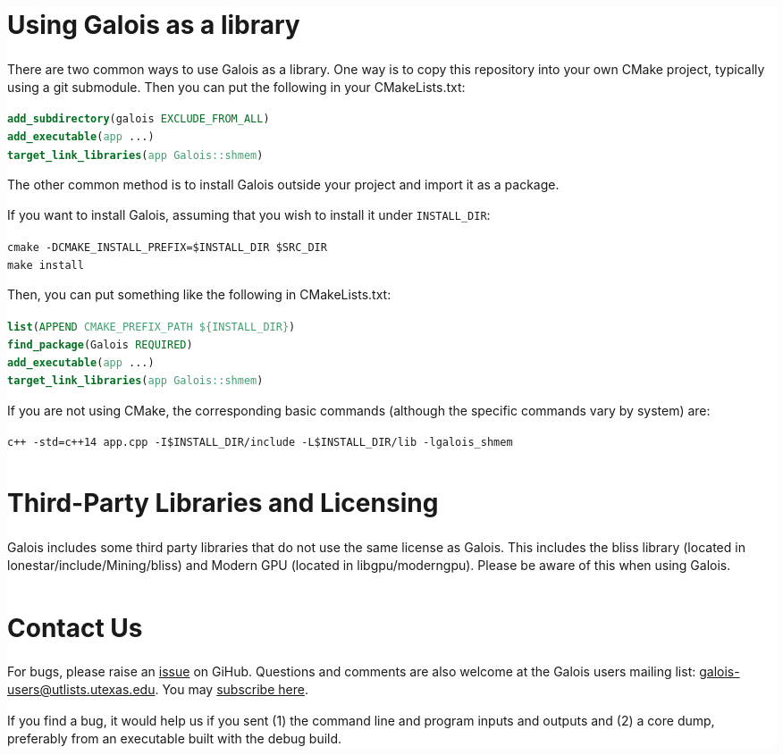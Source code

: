 Using Galois as a library
=========================

There are two common ways to use Galois as a library. One way is to copy this
repository into your own CMake project, typically using a git submodule. Then
you can put the following in your CMakeLists.txt:

```CMake
add_subdirectory(galois EXCLUDE_FROM_ALL)
add_executable(app ...)
target_link_libraries(app Galois::shmem)
```

The other common method is to install Galois outside your project and import it
as a package.

If you want to install Galois, assuming that you wish to install it under
`INSTALL_DIR`:

```Shell
cmake -DCMAKE_INSTALL_PREFIX=$INSTALL_DIR $SRC_DIR
make install
```

Then, you can put something like the following in CMakeLists.txt:

```CMake
list(APPEND CMAKE_PREFIX_PATH ${INSTALL_DIR})
find_package(Galois REQUIRED)
add_executable(app ...)
target_link_libraries(app Galois::shmem)
```

If you are not using CMake, the corresponding basic commands (although the
specific commands vary by system) are:

```Shell
c++ -std=c++14 app.cpp -I$INSTALL_DIR/include -L$INSTALL_DIR/lib -lgalois_shmem
```
Third-Party Libraries and Licensing
====================

Galois includes some third party libraries that do not use the same license as
Galois. This includes the bliss library (located in lonestar/include/Mining/bliss)
and Modern GPU (located in libgpu/moderngpu). Please be aware of this when
using Galois.

Contact Us
==========
For bugs, please raise an
[issue](https://github.com/IntelligentSoftwareSystems/Galois/issues) on
GiHub.
Questions and comments are also welcome at the Galois users mailing list:
[galois-users@utlists.utexas.edu](galois-users@utlists.utexas.edu). You may
[subscribe here](https://utlists.utexas.edu/sympa/subscribe/galois-users).

If you find a bug, it would help us if you sent (1) the command line and
program inputs and outputs and (2) a core dump, preferably from an executable
built with the debug build.

